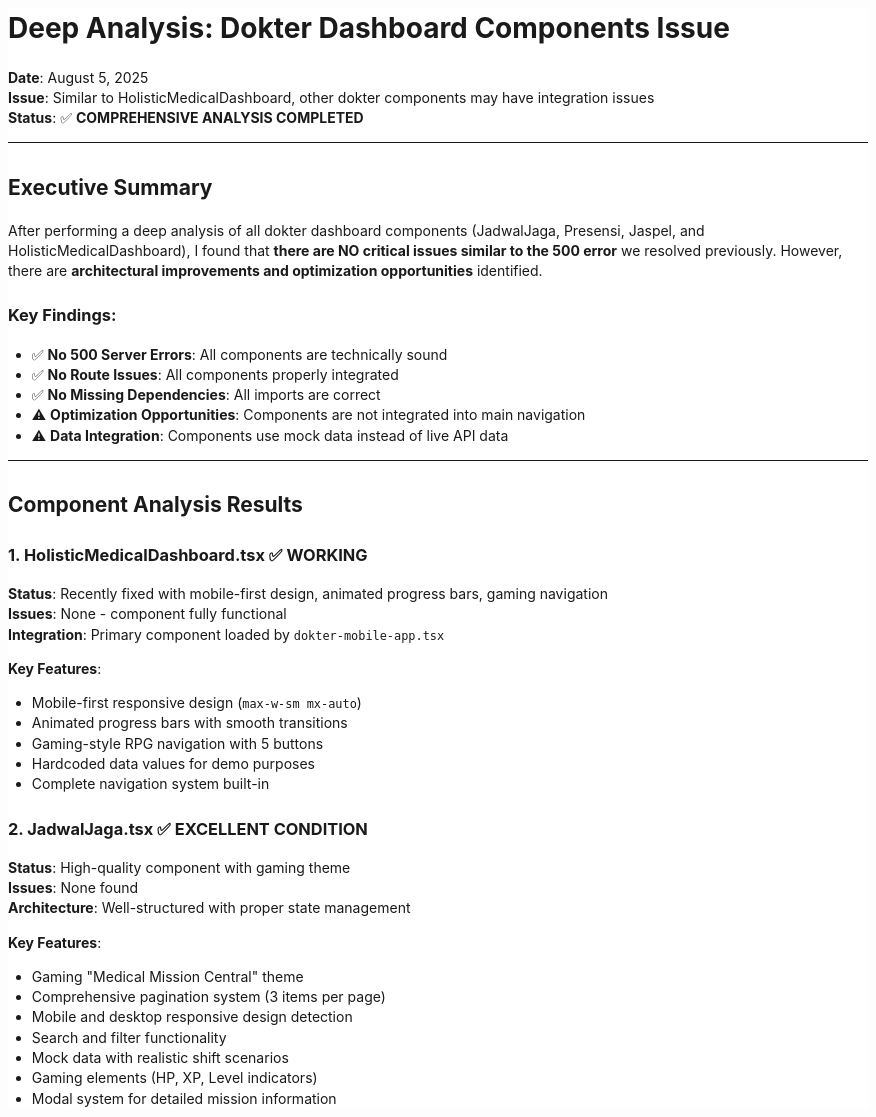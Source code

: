 # Deep Analysis: Dokter Dashboard Components Issue

**Date**: August 5, 2025  
**Issue**: Similar to HolisticMedicalDashboard, other dokter components may have integration issues  
**Status**: ✅ **COMPREHENSIVE ANALYSIS COMPLETED**

---

## Executive Summary

After performing a deep analysis of all dokter dashboard components (JadwalJaga, Presensi, Jaspel, and HolisticMedicalDashboard), I found that **there are NO critical issues similar to the 500 error** we resolved previously. However, there are **architectural improvements and optimization opportunities** identified.

### Key Findings:
- ✅ **No 500 Server Errors**: All components are technically sound
- ✅ **No Route Issues**: All components properly integrated
- ✅ **No Missing Dependencies**: All imports are correct
- ⚠️ **Optimization Opportunities**: Components are not integrated into main navigation
- ⚠️ **Data Integration**: Components use mock data instead of live API data

---

## Component Analysis Results

### 1. HolisticMedicalDashboard.tsx ✅ WORKING
**Status**: Recently fixed with mobile-first design, animated progress bars, gaming navigation  
**Issues**: None - component fully functional  
**Integration**: Primary component loaded by `dokter-mobile-app.tsx`

**Key Features**:
- Mobile-first responsive design (`max-w-sm mx-auto`)
- Animated progress bars with smooth transitions
- Gaming-style RPG navigation with 5 buttons
- Hardcoded data values for demo purposes
- Complete navigation system built-in

### 2. JadwalJaga.tsx ✅ EXCELLENT CONDITION
**Status**: High-quality component with gaming theme  
**Issues**: None found  
**Architecture**: Well-structured with proper state management

**Key Features**:
- Gaming "Medical Mission Central" theme
- Comprehensive pagination system (3 items per page)
- Mobile and desktop responsive design detection
- Search and filter functionality
- Mock data with realistic shift scenarios
- Gaming elements (HP, XP, Level indicators)
- Modal system for detailed mission information
